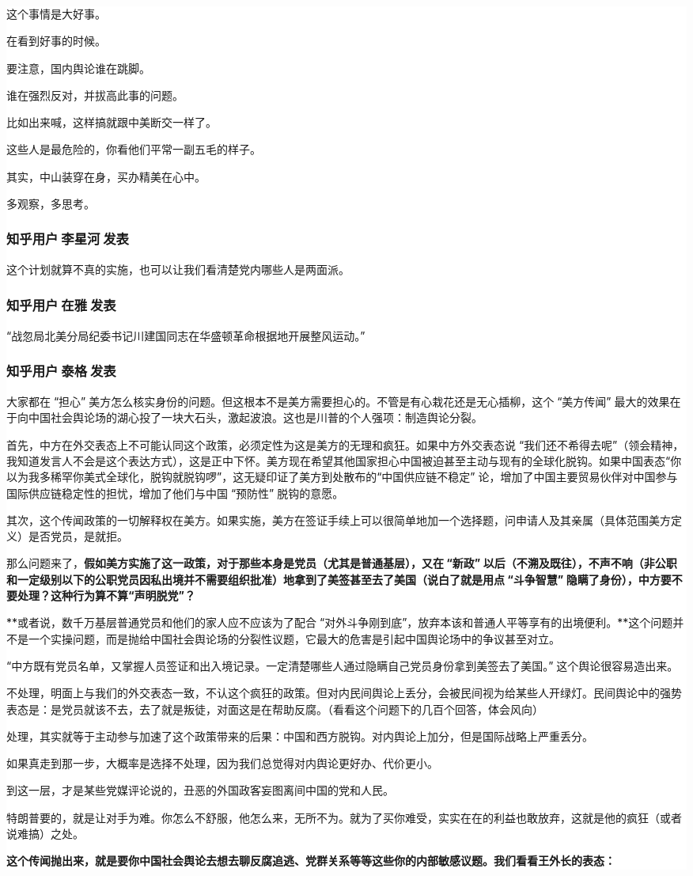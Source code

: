 这个事情是大好事。

在看到好事的时候。

要注意，国内舆论谁在跳脚。

谁在强烈反对，并拔高此事的问题。

比如出来喊，这样搞就跟中美断交一样了。

这些人是最危险的，你看他们平常一副五毛的样子。

其实，中山装穿在身，买办精美在心中。

多观察，多思考。
    
    
    
    
### 知乎用户 李星河 发表
    
这个计划就算不真的实施，也可以让我们看清楚党内哪些人是两面派。
    
    
    
    
### 知乎用户 在雅 发表
    
“战忽局北美分局纪委书记川建国同志在华盛顿革命根据地开展整风运动。”
    
    
    
    
### 知乎用户  泰格​ 发表
    
大家都在 “担心” 美方怎么核实身份的问题。但这根本不是美方需要担心的。不管是有心栽花还是无心插柳，这个 “美方传闻” 最大的效果在于向中国社会舆论场的湖心投了一块大石头，激起波浪。这也是川普的个人强项：制造舆论分裂。

首先，中方在外交表态上不可能认同这个政策，必须定性为这是美方的无理和疯狂。如果中方外交表态说 “我们还不希得去呢”（领会精神，我知道发言人不会是这个表达方式），这是正中下怀。美方现在希望其他国家担心中国被迫甚至主动与现有的全球化脱钩。如果中国表态“你以为我多稀罕你美式全球化，脱钩就脱钩啰”，这无疑印证了美方到处散布的“中国供应链不稳定” 论，增加了中国主要贸易伙伴对中国参与国际供应链稳定性的担忧，增加了他们与中国 “预防性” 脱钩的意愿。

其次，这个传闻政策的一切解释权在美方。如果实施，美方在签证手续上可以很简单地加一个选择题，问申请人及其亲属（具体范围美方定义）是否党员，是就拒。

那么问题来了，**假如美方实施了这一政策，对于那些本身是党员（尤其是普通基层），又在 “新政” 以后（不溯及既往），不声不响（非公职和一定级别以下的公职党员因私出境并不需要组织批准）地拿到了美签甚至去了美国（说白了就是用点 “斗争智慧” 隐瞒了身份），中方要不要处理？这种行为算不算“声明脱党”？**

**或者说，数千万基层普通党员和他们的家人应不应该为了配合 “对外斗争刚到底”，放弃本该和普通人平等享有的出境便利。**这个问题并不是一个实操问题，而是抛给中国社会舆论场的分裂性议题，它最大的危害是引起中国舆论场中的争议甚至对立。

“中方既有党员名单，又掌握人员签证和出入境记录。一定清楚哪些人通过隐瞒自己党员身份拿到美签去了美国。” 这个舆论很容易造出来。

不处理，明面上与我们的外交表态一致，不认这个疯狂的政策。但对内民间舆论上丢分，会被民间视为给某些人开绿灯。民间舆论中的强势表态是：是党员就该不去，去了就是叛徒，对面这是在帮助反腐。（看看这个问题下的几百个回答，体会风向）

处理，其实就等于主动参与加速了这个政策带来的后果：中国和西方脱钩。对内舆论上加分，但是国际战略上严重丢分。

如果真走到那一步，大概率是选择不处理，因为我们总觉得对内舆论更好办、代价更小。

到这一层，才是某些党媒评论说的，丑恶的外国政客妄图离间中国的党和人民。

特朗普要的，就是让对手为难。你怎么不舒服，他怎么来，无所不为。就为了买你难受，实实在在的利益也敢放弃，这就是他的疯狂（或者说难搞）之处。

**这个传闻抛出来，就是要你中国社会舆论去想去聊反腐追逃、党群关系等等这些你的内部敏感议题。我们看看王外长的表态：**
